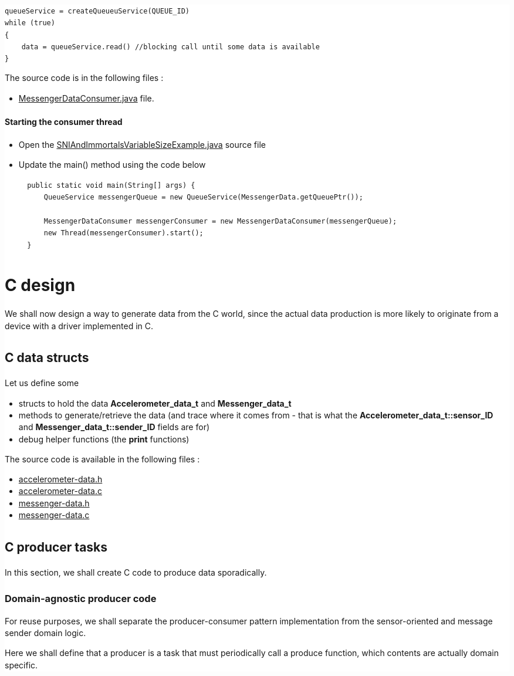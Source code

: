 	queueService = createQueueuService(QUEUE_ID)
	while (true)
	{
		data = queueService.read() //blocking call until some data is available
	}

The source code is in the following files :
* [MessengerDataConsumer.java](/ProducerConsumerUsingSNIAndImmortals/src/main/java/com/microej/examples/java2c/MessengerDataConsumer.java) file.

#### Starting the consumer thread

* Open the [SNIAndImmortalsVariableSizeExample.java](/ProducerConsumerUsingSNIAndImmortals/src/main/java/com/microej/examples/java2c/SNIAndImmortalsVariableSizeExample.java) source file

* Update the main() method using the code below
	
		public static void main(String[] args) {
			QueueService messengerQueue = new QueueService(MessengerData.getQueuePtr());
			
			MessengerDataConsumer messengerConsumer = new MessengerDataConsumer(messengerQueue);
			new Thread(messengerConsumer).start();
		}


# C design

We shall now design a way to generate data from the C world, since the actual data production is more likely to originate from a device with a driver implemented in C.

## C data structs

Let us define some
* structs to hold the data **Accelerometer_data_t** and **Messenger_data_t**
* methods to generate/retrieve the data (and trace where it comes from - that is what the **Accelerometer_data_t::sensor_ID** and **Messenger_data_t::sender_ID** fields are for)
* debug helper functions (the **print** functions)

The source code is available in the following files :
* [accelerometer-data.h](/ProducerConsumerData/src/main/c/accelerometer-data.h)
* [accelerometer-data.c](/ProducerConsumerData/src/main/c/accelerometer-data.c)
* [messenger-data.h](/ProducerConsumerData/src/main/c/messenger-data.h)
* [messenger-data.c](/ProducerConsumerData/src/main/c/messenger-data.c)

## C producer tasks

In this section, we shall create C code to produce data sporadically.

### Domain-agnostic producer code

For reuse purposes, we shall separate the producer-consumer pattern implementation from the sensor-oriented and message sender domain logic.

Here we shall define that a producer is a task that must periodically call a produce function, which contents are actually domain specific.
